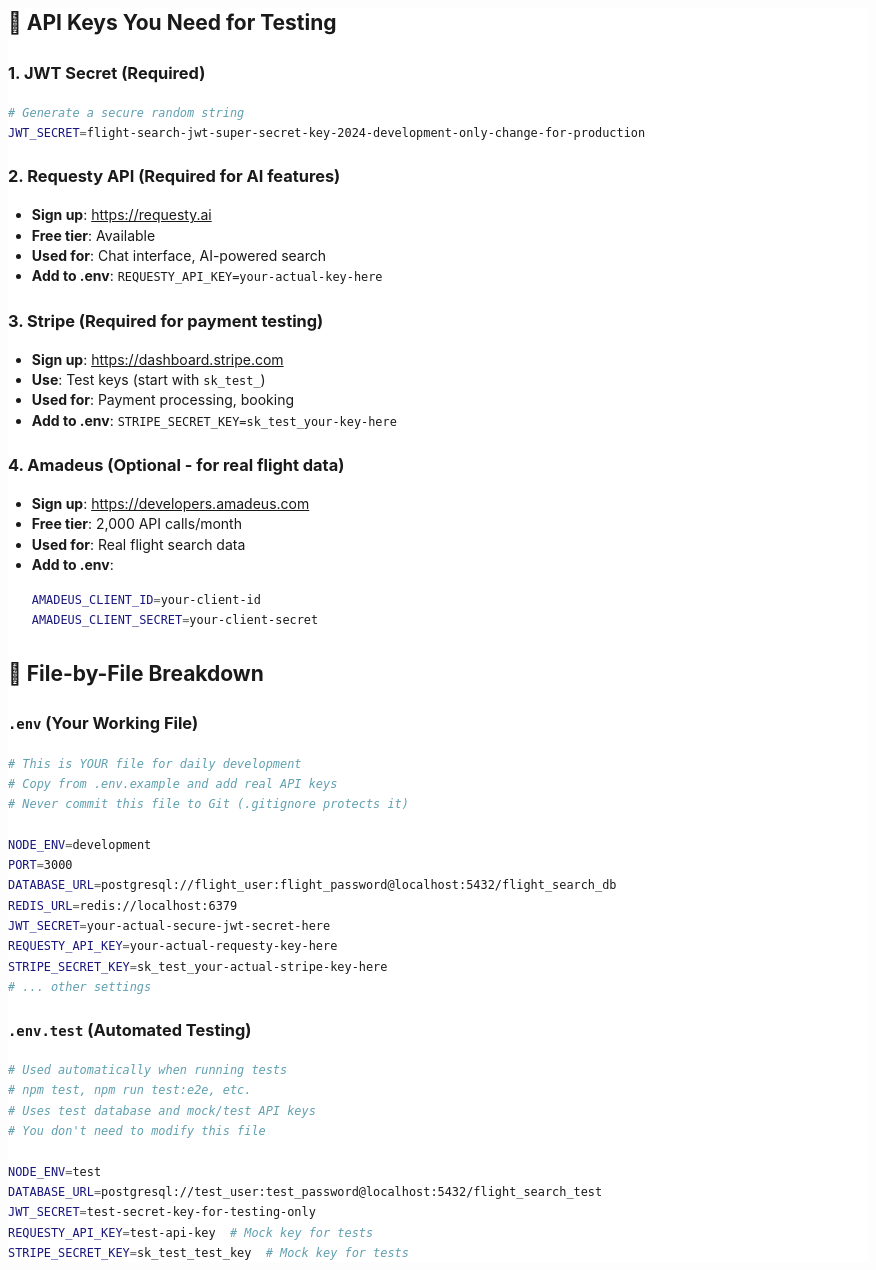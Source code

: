 ## 🔑 API Keys You Need for Testing

### **1. JWT Secret (Required)**
```bash
# Generate a secure random string
JWT_SECRET=flight-search-jwt-super-secret-key-2024-development-only-change-for-production
```

### **2. Requesty API (Required for AI features)**
- **Sign up**: https://requesty.ai
- **Free tier**: Available
- **Used for**: Chat interface, AI-powered search
- **Add to .env**: `REQUESTY_API_KEY=your-actual-key-here`

### **3. Stripe (Required for payment testing)**
- **Sign up**: https://dashboard.stripe.com
- **Use**: Test keys (start with `sk_test_`)
- **Used for**: Payment processing, booking
- **Add to .env**: `STRIPE_SECRET_KEY=sk_test_your-key-here`

### **4. Amadeus (Optional - for real flight data)**
- **Sign up**: https://developers.amadeus.com
- **Free tier**: 2,000 API calls/month
- **Used for**: Real flight search data
- **Add to .env**: 
  ```bash
  AMADEUS_CLIENT_ID=your-client-id
  AMADEUS_CLIENT_SECRET=your-client-secret
  ```

## 📁 File-by-File Breakdown

### **`.env` (Your Working File)**
```bash
# This is YOUR file for daily development
# Copy from .env.example and add real API keys
# Never commit this file to Git (.gitignore protects it)

NODE_ENV=development
PORT=3000
DATABASE_URL=postgresql://flight_user:flight_password@localhost:5432/flight_search_db
REDIS_URL=redis://localhost:6379
JWT_SECRET=your-actual-secure-jwt-secret-here
REQUESTY_API_KEY=your-actual-requesty-key-here
STRIPE_SECRET_KEY=sk_test_your-actual-stripe-key-here
# ... other settings
```

### **`.env.test` (Automated Testing)**
```bash
# Used automatically when running tests
# npm test, npm run test:e2e, etc.
# Uses test database and mock/test API keys
# You don't need to modify this file

NODE_ENV=test
DATABASE_URL=postgresql://test_user:test_password@localhost:5432/flight_search_test
JWT_SECRET=test-secret-key-for-testing-only
REQUESTY_API_KEY=test-api-key  # Mock key for tests
STRIPE_SECRET_KEY=sk_test_test_key  # Mock key for tests
```
